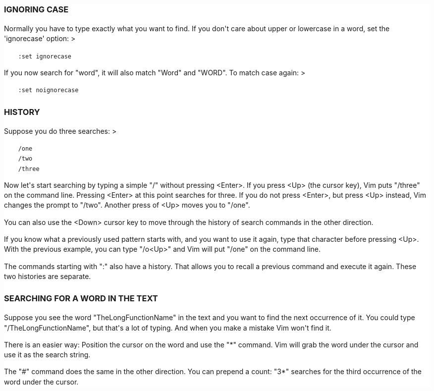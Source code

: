 
### IGNORING CASE

Normally you have to type exactly what you want to find.  If you don't care
about upper or lowercase in a word, set the 'ignorecase' option: >

```
	:set ignorecase

```
If you now search for "word", it will also match "Word" and "WORD".  To match
case again: >

```
	:set noignorecase

```

### HISTORY

Suppose you do three searches: >

```
	/one
	/two
	/three

```
Now let's start searching by typing a simple "/" without pressing \<Enter>.  If
you press \<Up> (the cursor key), Vim puts "/three" on the command line.
Pressing \<Enter> at this point searches for three.  If you do not press
\<Enter>, but press \<Up> instead, Vim changes the prompt to "/two".  Another
press of \<Up> moves you to "/one".

You can also use the \<Down> cursor key to move through the history of
search commands in the other direction.

If you know what a previously used pattern starts with, and you want to use it
again, type that character before pressing \<Up>.  With the previous example,
you can type "/o\<Up>" and Vim will put "/one" on the command line.

The commands starting with ":" also have a history.  That allows you to recall
a previous command and execute it again.  These two histories are separate.


### SEARCHING FOR A WORD IN THE TEXT

Suppose you see the word "TheLongFunctionName" in the text and you want to
find the next occurrence of it.  You could type "/TheLongFunctionName", but
that's a lot of typing.  And when you make a mistake Vim won't find it.

   There is an easier way: Position the cursor on the word and use the "*"
command.  Vim will grab the word under the cursor and use it as the search
string.

   The "#" command does the same in the other direction.  You can prepend a
count: "3*" searches for the third occurrence of the word under the cursor.
